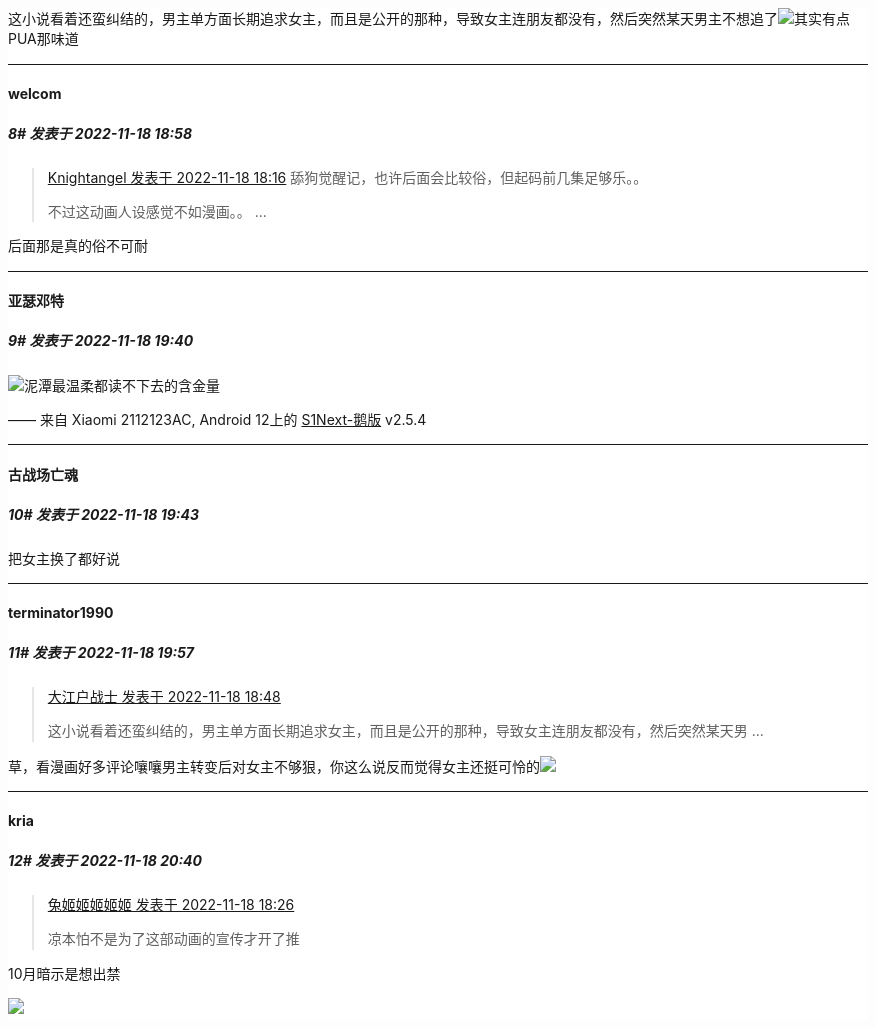 这小说看着还蛮纠结的，男主单方面长期追求女主，而且是公开的那种，导致女主连朋友都没有，然后突然某天男主不想追了<img src="https://static.saraba1st.com/image/smiley/face2017/067.png" referrerpolicy="no-referrer">其实有点PUA那味道

*****

####  welcom  
##### 8#       发表于 2022-11-18 18:58

<blockquote><a href="httphttps://bbs.saraba1st.com/2b/forum.php?mod=redirect&amp;goto=findpost&amp;pid=58491801&amp;ptid=2105760" target="_blank"> Knightangel 发表于 2022-11-18 18:16</a>
舔狗觉醒记，也许后面会比较俗，但起码前几集足够乐。。

不过这动画人设感觉不如漫画。。 ...</blockquote>
后面那是真的俗不可耐

*****

####  亚瑟邓特  
##### 9#       发表于 2022-11-18 19:40

<img src="https://static.saraba1st.com/image/smiley/face2017/217.gif" referrerpolicy="no-referrer">泥潭最温柔都读不下去的含金量

—— 来自 Xiaomi 2112123AC, Android 12上的 [S1Next-鹅版](https://github.com/ykrank/S1-Next/releases) v2.5.4

*****

####  古战场亡魂  
##### 10#       发表于 2022-11-18 19:43

把女主换了都好说

*****

####  terminator1990  
##### 11#       发表于 2022-11-18 19:57

<blockquote><a href="httphttps://bbs.saraba1st.com/2b/forum.php?mod=redirect&amp;goto=findpost&amp;pid=58492305&amp;ptid=2105760" target="_blank">大江户战士 发表于 2022-11-18 18:48</a>

这小说看着还蛮纠结的，男主单方面长期追求女主，而且是公开的那种，导致女主连朋友都没有，然后突然某天男 ...</blockquote>
草，看漫画好多评论嚷嚷男主转变后对女主不够狠，你这么说反而觉得女主还挺可怜的<img src="https://static.saraba1st.com/image/smiley/face2017/068.png" referrerpolicy="no-referrer">

*****

####  kria  
##### 12#       发表于 2022-11-18 20:40

<blockquote><a href="httphttps://bbs.saraba1st.com/2b/forum.php?mod=redirect&amp;goto=findpost&amp;pid=58491945&amp;ptid=2105760" target="_blank">兔姬姬姬姬姬 发表于 2022-11-18 18:26</a>

凉本怕不是为了这部动画的宣传才开了推</blockquote>
10月暗示是想出禁

<img src="https://img.saraba1st.com/forum/202211/18/204036sbn3mzyyb7n7vj4v.jpg" referrerpolicy="no-referrer">
